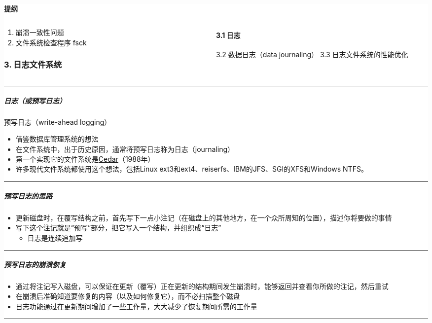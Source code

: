 **提纲**
<style>
.container{
    display: flex;    
}
.col{
    flex: 1;
}
</style>

<div class="container">

<div class="col">

1. 崩溃一致性问题
2. 文件系统检查程序 fsck
### 3. 日志文件系统

</div>

<div class="col">

#### 3.1 日志
3.2 数据日志（data journaling）
3.3 日志文件系统的性能优化


</div>

</div>

---

##### 日志（或预写日志）

预写日志（write-ahead logging）
- 借鉴数据库管理系统的想法
- 在文件系统中，出于历史原因，通常将预写日志称为日志（journaling）
- 第一个实现它的文件系统是[Cedar](https://www.microsoft.com/en-us/research/publication/the-cedar-file-system/)（1988年）
- 许多现代文件系统都使用这个想法，包括Linux ext3和ext4、reiserfs、IBM的JFS、SGI的XFS和Windows NTFS。

---

##### 预写日志的思路

* 更新磁盘时，在覆写结构之前，首先写下一点小注记（在磁盘上的其他地方，在一个众所周知的位置），描述你将要做的事情
* 写下这个注记就是“预写”部分，把它写入一个结构，并组织成“日志”
  - 日志是连续追加写

---

##### 预写日志的崩溃恢复

- 通过将注记写入磁盘，可以保证在更新（覆写）正在更新的结构期间发生崩溃时，能够返回并查看你所做的注记，然后重试
- 在崩溃后准确知道要修复的内容（以及如何修复它），而不必扫描整个磁盘
- 日志功能通过在更新期间增加了一些工作量，大大减少了恢复期间所需的工作量

---